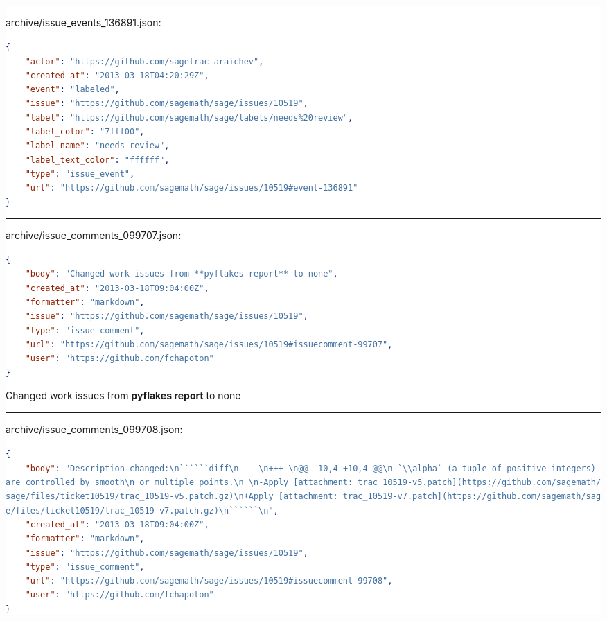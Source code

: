 

---

archive/issue_events_136891.json:
```json
{
    "actor": "https://github.com/sagetrac-araichev",
    "created_at": "2013-03-18T04:20:29Z",
    "event": "labeled",
    "issue": "https://github.com/sagemath/sage/issues/10519",
    "label": "https://github.com/sagemath/sage/labels/needs%20review",
    "label_color": "7fff00",
    "label_name": "needs review",
    "label_text_color": "ffffff",
    "type": "issue_event",
    "url": "https://github.com/sagemath/sage/issues/10519#event-136891"
}
```



---

archive/issue_comments_099707.json:
```json
{
    "body": "Changed work issues from **pyflakes report** to none",
    "created_at": "2013-03-18T09:04:00Z",
    "formatter": "markdown",
    "issue": "https://github.com/sagemath/sage/issues/10519",
    "type": "issue_comment",
    "url": "https://github.com/sagemath/sage/issues/10519#issuecomment-99707",
    "user": "https://github.com/fchapoton"
}
```

Changed work issues from **pyflakes report** to none



---

archive/issue_comments_099708.json:
```json
{
    "body": "Description changed:\n``````diff\n--- \n+++ \n@@ -10,4 +10,4 @@\n `\\alpha` (a tuple of positive integers) are controlled by smooth\n or multiple points.\n \n-Apply [attachment: trac_10519-v5.patch](https://github.com/sagemath/sage/files/ticket10519/trac_10519-v5.patch.gz)\n+Apply [attachment: trac_10519-v7.patch](https://github.com/sagemath/sage/files/ticket10519/trac_10519-v7.patch.gz)\n``````\n",
    "created_at": "2013-03-18T09:04:00Z",
    "formatter": "markdown",
    "issue": "https://github.com/sagemath/sage/issues/10519",
    "type": "issue_comment",
    "url": "https://github.com/sagemath/sage/issues/10519#issuecomment-99708",
    "user": "https://github.com/fchapoton"
}
```
